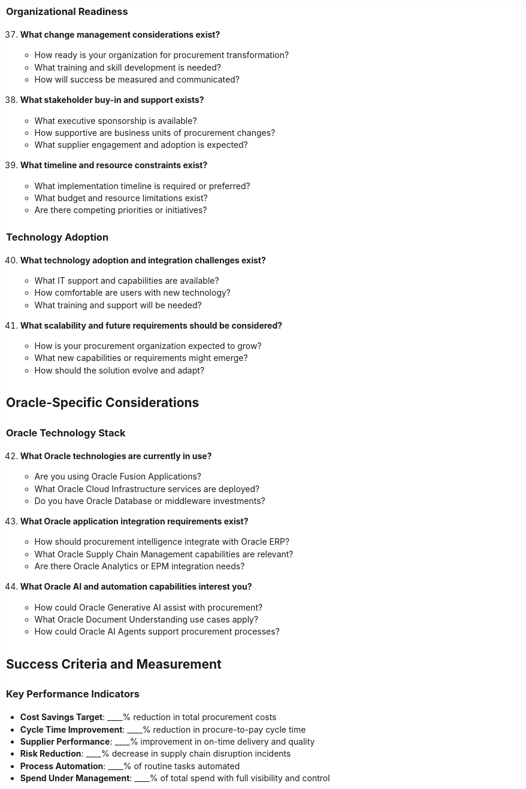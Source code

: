 ### Organizational Readiness
37. **What change management considerations exist?**
    - How ready is your organization for procurement transformation?
    - What training and skill development is needed?
    - How will success be measured and communicated?

38. **What stakeholder buy-in and support exists?**
    - What executive sponsorship is available?
    - How supportive are business units of procurement changes?
    - What supplier engagement and adoption is expected?

39. **What timeline and resource constraints exist?**
    - What implementation timeline is required or preferred?
    - What budget and resource limitations exist?
    - Are there competing priorities or initiatives?

### Technology Adoption
40. **What technology adoption and integration challenges exist?**
    - What IT support and capabilities are available?
    - How comfortable are users with new technology?
    - What training and support will be needed?

41. **What scalability and future requirements should be considered?**
    - How is your procurement organization expected to grow?
    - What new capabilities or requirements might emerge?
    - How should the solution evolve and adapt?

## Oracle-Specific Considerations

### Oracle Technology Stack
42. **What Oracle technologies are currently in use?**
    - Are you using Oracle Fusion Applications?
    - What Oracle Cloud Infrastructure services are deployed?
    - Do you have Oracle Database or middleware investments?

43. **What Oracle application integration requirements exist?**
    - How should procurement intelligence integrate with Oracle ERP?
    - What Oracle Supply Chain Management capabilities are relevant?
    - Are there Oracle Analytics or EPM integration needs?

44. **What Oracle AI and automation capabilities interest you?**
    - How could Oracle Generative AI assist with procurement?
    - What Oracle Document Understanding use cases apply?
    - How could Oracle AI Agents support procurement processes?

## Success Criteria and Measurement

### Key Performance Indicators
- **Cost Savings Target**: ____% reduction in total procurement costs
- **Cycle Time Improvement**: ____% reduction in procure-to-pay cycle time
- **Supplier Performance**: ____% improvement in on-time delivery and quality
- **Risk Reduction**: ____% decrease in supply chain disruption incidents
- **Process Automation**: ____% of routine tasks automated
- **Spend Under Management**: ____% of total spend with full visibility and control
